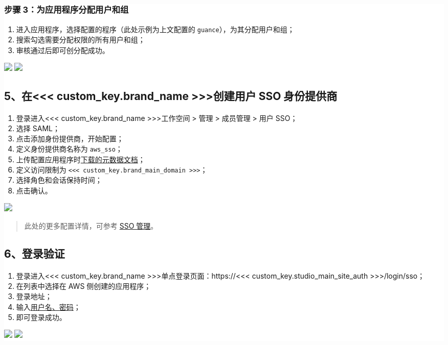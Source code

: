 
### 步骤 3：为应用程序分配用户和组

1. 进入应用程序，选择配置的程序（此处示例为上文配置的 `guance`），为其分配用户和组；
2. 搜索勾选需要分配权限的所有用户和组；
3. 审核通过后即可创分配成功。


<img src="../../img/aws_iam_sso-11.png" width="70%" >

<img src="../../img/aws_iam_sso-12.png" width="70%" >



## 5、在<<< custom_key.brand_name >>>创建用户 SSO 身份提供商

1. 登录进入<<< custom_key.brand_name >>>工作空间 > 管理 > 成员管理 > 用户 SSO；
2. 选择 SAML；
3. 点击添加身份提供商，开始配置；
4. 定义身份提供商名称为 `aws_sso`；
5. 上传配置应用程序时[下载的元数据文档](#config)；
6. 定义访问限制为 `<<< custom_key.brand_main_domain >>>`；
7. 选择角色和会话保持时间；
8. 点击确认。


<img src="../../img/aws_iam_sso-13.png" width="70%" >

> 此处的更多配置详情，可参考 [SSO 管理](./index.md#corporate)。

## 6、登录验证

1. 登录进入<<< custom_key.brand_name >>>单点登录页面：https://<<< custom_key.studio_main_site_auth >>>/login/sso；
2. 在列表中选择在 AWS 侧创建的应用程序；
3. 登录地址；
4. 输入[用户名、密码](#add_user)；
5. 即可登录成功。


<img src="../../img/aws_iam_sso-14.png" width="70%" >

<img src="../../img/aws_iam_sso-15.png" width="70%" >